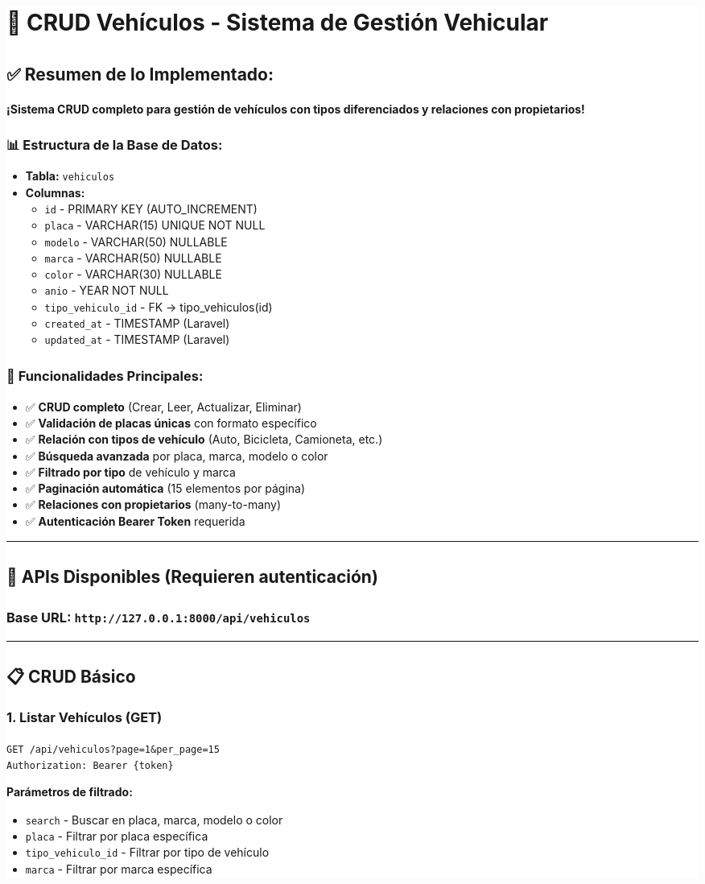 # 🚗 **CRUD Vehículos - Sistema de Gestión Vehicular**

## ✅ **Resumen de lo Implementado:**

**¡Sistema CRUD completo para gestión de vehículos con tipos diferenciados y relaciones con propietarios!**

### 📊 **Estructura de la Base de Datos:**
- **Tabla:** `vehiculos`
- **Columnas:**
  - `id` - PRIMARY KEY (AUTO_INCREMENT)
  - `placa` - VARCHAR(15) UNIQUE NOT NULL
  - `modelo` - VARCHAR(50) NULLABLE
  - `marca` - VARCHAR(50) NULLABLE
  - `color` - VARCHAR(30) NULLABLE
  - `anio` - YEAR NOT NULL
  - `tipo_vehiculo_id` - FK → tipo_vehiculos(id)
  - `created_at` - TIMESTAMP (Laravel)
  - `updated_at` - TIMESTAMP (Laravel)

### 🎯 **Funcionalidades Principales:**
- ✅ **CRUD completo** (Crear, Leer, Actualizar, Eliminar)
- ✅ **Validación de placas únicas** con formato específico
- ✅ **Relación con tipos de vehículo** (Auto, Bicicleta, Camioneta, etc.)
- ✅ **Búsqueda avanzada** por placa, marca, modelo o color
- ✅ **Filtrado por tipo** de vehículo y marca
- ✅ **Paginación automática** (15 elementos por página)
- ✅ **Relaciones con propietarios** (many-to-many)
- ✅ **Autenticación Bearer Token** requerida

---

## 🚀 **APIs Disponibles (Requieren autenticación)**

### **Base URL:** `http://127.0.0.1:8000/api/vehiculos`

---

## 📋 **CRUD Básico**

### **1. Listar Vehículos (GET)**
```http
GET /api/vehiculos?page=1&per_page=15
Authorization: Bearer {token}
```

**Parámetros de filtrado:**
- `search` - Buscar en placa, marca, modelo o color
- `placa` - Filtrar por placa específica
- `tipo_vehiculo_id` - Filtrar por tipo de vehículo
- `marca` - Filtrar por marca específica
